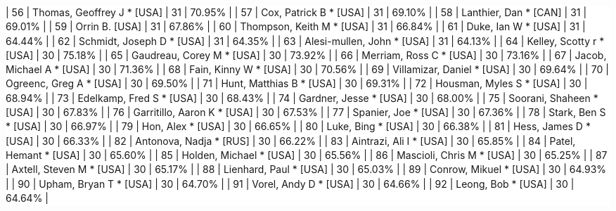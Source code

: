 |  56  | Thomas, Geoffrey J \* [USA] |  31 |  70.95% |
|  57  | Cox, Patrick B \* [USA] |  31 |  69.10% |
|  58  | Lanthier, Dan \* [CAN] |  31 |  69.01% |
|  59  | Orrin B. [USA] |  31 |  67.86% |
|  60  | Thompson, Keith M \* [USA] |  31 |  66.84% |
|  61  | Duke, Ian W \* [USA] |  31 |  64.44% |
|  62  | Schmidt, Joseph D \* [USA] |  31 |  64.35% |
|  63  | Alesi-mullen, John \* [USA] |  31 |  64.13% |
|  64  | Kelley, Scotty r \* [USA] |  30 |  75.18% |
|  65  | Gaudreau, Corey M \* [USA] |  30 |  73.92% |
|  66  | Merriam, Ross C \* [USA] |  30 |  73.16% |
|  67  | Jacob, Michael A \* [USA] |  30 |  71.36% |
|  68  | Fain, Kinny W \* [USA] |  30 |  70.56% |
|  69  | Villamizar, Daniel \* [USA] |  30 |  69.64% |
|  70  | Ogreenc, Greg A \* [USA] |  30 |  69.50% |
|  71  | Hunt, Matthias B \* [USA] |  30 |  69.31% |
|  72  | Housman, Myles S \* [USA] |  30 |  68.94% |
|  73  | Edelkamp, Fred S \* [USA] |  30 |  68.43% |
|  74  | Gardner, Jesse \* [USA] |  30 |  68.00% |
|  75  | Soorani, Shaheen \* [USA] |  30 |  67.83% |
|  76  | Garritillo, Aaron K \* [USA] |  30 |  67.53% |
|  77  | Spanier, Joe \* [USA] |  30 |  67.36% |
|  78  | Stark, Ben S \* [USA] |  30 |  66.97% |
|  79  | Hon, Alex \* [USA] |  30 |  66.65% |
|  80  | Luke, Bing \* [USA] |  30 |  66.38% |
|  81  | Hess, James D \* [USA] |  30 |  66.33% |
|  82  | Antonova, Nadja \* [RUS] |  30 |  66.22% |
|  83  | Aintrazi, Ali I \* [USA] |  30 |  65.85% |
|  84  | Patel, Hemant \* [USA] |  30 |  65.60% |
|  85  | Holden, Michael \* [USA] |  30 |  65.56% |
|  86  | Mascioli, Chris M \* [USA] |  30 |  65.25% |
|  87  | Axtell, Steven M \* [USA] |  30 |  65.17% |
|  88  | Lienhard, Paul \* [USA] |  30 |  65.03% |
|  89  | Conrow, Mikuel \* [USA] |  30 |  64.93% |
|  90  | Upham, Bryan T \* [USA] |  30 |  64.70% |
|  91  | Vorel, Andy D \* [USA] |  30 |  64.66% |
|  92  | Leong, Bob \* [USA] |  30 |  64.64% |